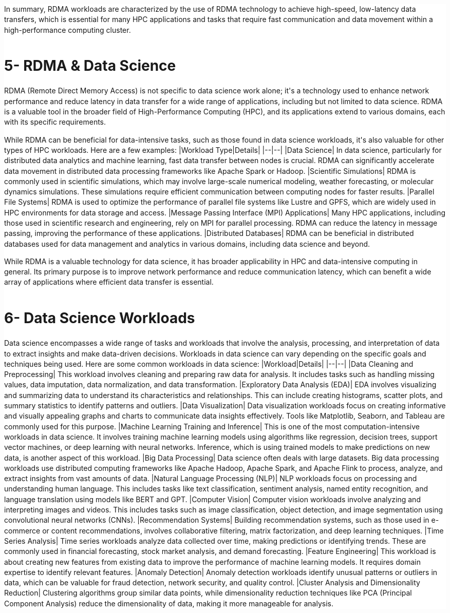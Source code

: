In summary, RDMA workloads are characterized by the use of RDMA technology to achieve high-speed, low-latency data transfers, which is essential for many HPC applications and tasks that require fast communication and data movement within a high-performance computing cluster.

# 5- RDMA & Data Science
RDMA (Remote Direct Memory Access) is not specific to data science work alone; it's a technology used to enhance network performance and reduce latency in data transfer for a wide range of applications, including but not limited to data science. RDMA is a valuable tool in the broader field of High-Performance Computing (HPC), and its applications extend to various domains, each with its specific requirements.

While RDMA can be beneficial for data-intensive tasks, such as those found in data science workloads, it's also valuable for other types of HPC workloads. Here are a few examples:
|Workload Type|Details|
|--|--|
|Data Science| In data science, particularly for distributed data analytics and machine learning, fast data transfer between nodes is crucial. RDMA can significantly accelerate data movement in distributed data processing frameworks like Apache Spark or Hadoop.
|Scientific Simulations| RDMA is commonly used in scientific simulations, which may involve large-scale numerical modeling, weather forecasting, or molecular dynamics simulations. These simulations require efficient communication between computing nodes for faster results.
|Parallel File Systems| RDMA is used to optimize the performance of parallel file systems like Lustre and GPFS, which are widely used in HPC environments for data storage and access.
|Message Passing Interface (MPI) Applications| Many HPC applications, including those used in scientific research and engineering, rely on MPI for parallel processing. RDMA can reduce the latency in message passing, improving the performance of these applications.
|Distributed Databases| RDMA can be beneficial in distributed databases used for data management and analytics in various domains, including data science and beyond.

While RDMA is a valuable technology for data science, it has broader applicability in HPC and data-intensive computing in general. Its primary purpose is to improve network performance and reduce communication latency, which can benefit a wide array of applications where efficient data transfer is essential.

# 6- Data Science Workloads
Data science encompasses a wide range of tasks and workloads that involve the analysis, processing, and interpretation of data to extract insights and make data-driven decisions. Workloads in data science can vary depending on the specific goals and techniques being used. Here are some common workloads in data science:
|Workload|Details|
|--|--|
|Data Cleaning and Preprocessing| This workload involves cleaning and preparing raw data for analysis. It includes tasks such as handling missing values, data imputation, data normalization, and data transformation.
|Exploratory Data Analysis (EDA)| EDA involves visualizing and summarizing data to understand its characteristics and relationships. This can include creating histograms, scatter plots, and summary statistics to identify patterns and outliers.
|Data Visualization| Data visualization workloads focus on creating informative and visually appealing graphs and charts to communicate data insights effectively. Tools like Matplotlib, Seaborn, and Tableau are commonly used for this purpose.
|Machine Learning Training and Inference| This is one of the most computation-intensive workloads in data science. It involves training machine learning models using algorithms like regression, decision trees, support vector machines, or deep learning with neural networks. Inference, which is using trained models to make predictions on new data, is another aspect of this workload.
|Big Data Processing| Data science often deals with large datasets. Big data processing workloads use distributed computing frameworks like Apache Hadoop, Apache Spark, and Apache Flink to process, analyze, and extract insights from vast amounts of data.
|Natural Language Processing (NLP)| NLP workloads focus on processing and understanding human language. This includes tasks like text classification, sentiment analysis, named entity recognition, and language translation using models like BERT and GPT.
|Computer Vision| Computer vision workloads involve analyzing and interpreting images and videos. This includes tasks such as image classification, object detection, and image segmentation using convolutional neural networks (CNNs).
|Recommendation Systems| Building recommendation systems, such as those used in e-commerce or content recommendations, involves collaborative filtering, matrix factorization, and deep learning techniques.
|Time Series Analysis| Time series workloads analyze data collected over time, making predictions or identifying trends. These are commonly used in financial forecasting, stock market analysis, and demand forecasting.
|Feature Engineering| This workload is about creating new features from existing data to improve the performance of machine learning models. It requires domain expertise to identify relevant features.
|Anomaly Detection| Anomaly detection workloads identify unusual patterns or outliers in data, which can be valuable for fraud detection, network security, and quality control.
|Cluster Analysis and Dimensionality Reduction| Clustering algorithms group similar data points, while dimensionality reduction techniques like PCA (Principal Component Analysis) reduce the dimensionality of data, making it more manageable for analysis.
